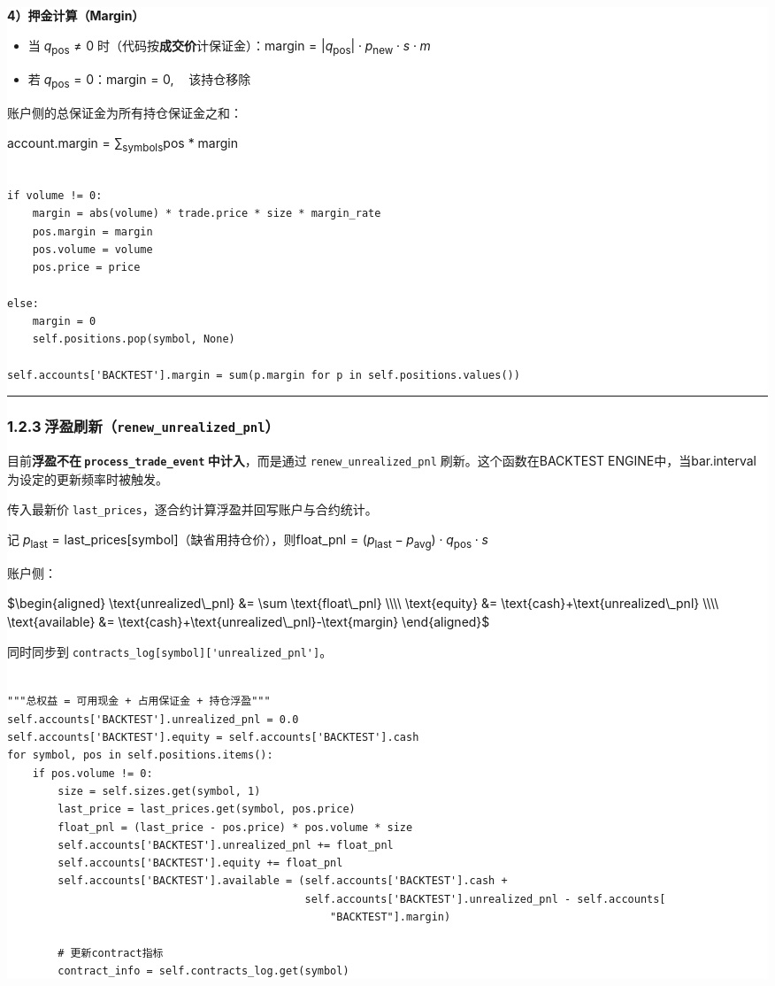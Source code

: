 

**4）押金计算（Margin）**

- 当 $q_{\text{pos}}\neq 0$ 时（代码按**成交价**计保证金）：$\text{margin}=\lvert q_{\text{pos}}\rvert \cdot p_{\text{new}} \cdot s \cdot m$

- 若 $q_{\text{pos}}=0$：$\text{margin}=0,\quad \text{该持仓移除}$

账户侧的总保证金为所有持仓保证金之和：

$\text{account.margin}=\sum_{\text{symbols}}\text{pos * margin}$

```

if volume != 0:
    margin = abs(volume) * trade.price * size * margin_rate
    pos.margin = margin
    pos.volume = volume
    pos.price = price

else:
    margin = 0
    self.positions.pop(symbol, None)

self.accounts['BACKTEST'].margin = sum(p.margin for p in self.positions.values())

```





------

### 1.2.3 浮盈刷新（`renew_unrealized_pnl`）

目前**浮盈不在 `process_trade_event` 中计入**，而是通过 `renew_unrealized_pnl` 刷新。这个函数在BACKTEST ENGINE中，当bar.interval为设定的更新频率时被触发。

传入最新价 `last_prices`，逐合约计算浮盈并回写账户与合约统计。

记 $p_{\text{last}}=\text{last\_prices[symbol]}$（缺省用持仓价），则$\text{float\_pnl}=(p_{\text{last}}-p_{\text{avg}})\cdot q_{\text{pos}}\cdot s$

账户侧：

$\begin{aligned} \text{unrealized\_pnl} &= \sum \text{float\_pnl} \\\\ \text{equity} &= \text{cash}+\text{unrealized\_pnl} \\\\ \text{available} &= \text{cash}+\text{unrealized\_pnl}-\text{margin} \end{aligned}$

同时同步到 `contracts_log[symbol]['unrealized_pnl']`。

```

"""总权益 = 可用现金 + 占用保证金 + 持仓浮盈"""
self.accounts['BACKTEST'].unrealized_pnl = 0.0
self.accounts['BACKTEST'].equity = self.accounts['BACKTEST'].cash
for symbol, pos in self.positions.items():
    if pos.volume != 0:
        size = self.sizes.get(symbol, 1)
        last_price = last_prices.get(symbol, pos.price)
        float_pnl = (last_price - pos.price) * pos.volume * size
        self.accounts['BACKTEST'].unrealized_pnl += float_pnl
        self.accounts['BACKTEST'].equity += float_pnl
        self.accounts['BACKTEST'].available = (self.accounts['BACKTEST'].cash +
                                               self.accounts['BACKTEST'].unrealized_pnl - self.accounts[
                                                   "BACKTEST"].margin)

        # 更新contract指标
        contract_info = self.contracts_log.get(symbol)
```